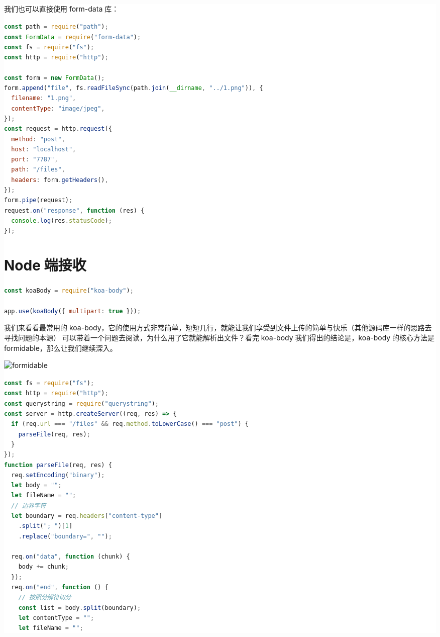 我们也可以直接使用 form-data 库：

```js
const path = require("path");
const FormData = require("form-data");
const fs = require("fs");
const http = require("http");

const form = new FormData();
form.append("file", fs.readFileSync(path.join(__dirname, "../1.png")), {
  filename: "1.png",
  contentType: "image/jpeg",
});
const request = http.request({
  method: "post",
  host: "localhost",
  port: "7787",
  path: "/files",
  headers: form.getHeaders(),
});
form.pipe(request);
request.on("response", function (res) {
  console.log(res.statusCode);
});
```

# Node 端接收

```js
const koaBody = require("koa-body");

app.use(koaBody({ multipart: true }));
```

我们来看看最常用的 koa-body，它的使用方式非常简单，短短几行，就能让我们享受到文件上传的简单与快乐（其他源码库一样的思路去寻找问题的本源） 可以带着一个问题去阅读，为什么用了它就能解析出文件？看完 koa-body 我们得出的结论是，koa-body 的核心方法是 formidable，那么让我们继续深入。

![formidable](https://assets.ng-tech.icu/item/20221225164131.png)

```js
const fs = require("fs");
const http = require("http");
const querystring = require("querystring");
const server = http.createServer((req, res) => {
  if (req.url === "/files" && req.method.toLowerCase() === "post") {
    parseFile(req, res);
  }
});
function parseFile(req, res) {
  req.setEncoding("binary");
  let body = "";
  let fileName = "";
  // 边界字符
  let boundary = req.headers["content-type"]
    .split("; ")[1]
    .replace("boundary=", "");

  req.on("data", function (chunk) {
    body += chunk;
  });
  req.on("end", function () {
    // 按照分解符切分
    const list = body.split(boundary);
    let contentType = "";
    let fileName = "";
```